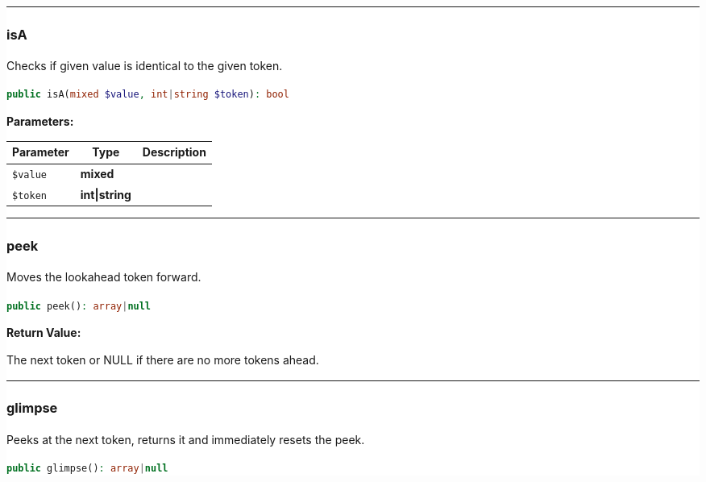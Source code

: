 


***

### isA

Checks if given value is identical to the given token.

```php
public isA(mixed $value, int|string $token): bool
```








**Parameters:**

| Parameter | Type | Description |
|-----------|------|-------------|
| `$value` | **mixed** |  |
| `$token` | **int&#124;string** |  |




***

### peek

Moves the lookahead token forward.

```php
public peek(): array|null
```









**Return Value:**

The next token or NULL if there are no more tokens ahead.



***

### glimpse

Peeks at the next token, returns it and immediately resets the peek.

```php
public glimpse(): array|null
```



